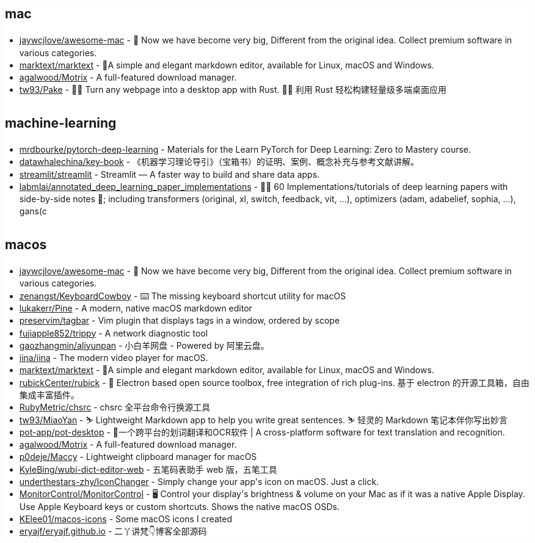 ## mac 

- [jaywcjlove/awesome-mac](https://github.com/jaywcjlove/awesome-mac) -  Now we have become very big, Different from the original idea. Collect premium software in various categories.
- [marktext/marktext](https://github.com/marktext/marktext) - 📝A simple and elegant markdown editor, available for Linux, macOS and Windows.
- [agalwood/Motrix](https://github.com/agalwood/Motrix) - A full-featured download manager.
- [tw93/Pake](https://github.com/tw93/Pake) - 🤱🏻 Turn any webpage into a desktop app with Rust.  🤱🏻 利用 Rust 轻松构建轻量级多端桌面应用

## machine-learning 

- [mrdbourke/pytorch-deep-learning](https://github.com/mrdbourke/pytorch-deep-learning) - Materials for the Learn PyTorch for Deep Learning: Zero to Mastery course.
- [datawhalechina/key-book](https://github.com/datawhalechina/key-book) - 《机器学习理论导引》（宝箱书）的证明、案例、概念补充与参考文献讲解。
- [streamlit/streamlit](https://github.com/streamlit/streamlit) - Streamlit — A faster way to build and share data apps.
- [labmlai/annotated_deep_learning_paper_implementations](https://github.com/labmlai/annotated_deep_learning_paper_implementations) - 🧑‍🏫 60 Implementations/tutorials of deep learning papers with side-by-side notes 📝; including transformers (original, xl, switch, feedback, vit, ...), optimizers (adam, adabelief, sophia, ...), gans(c

## macos 

- [jaywcjlove/awesome-mac](https://github.com/jaywcjlove/awesome-mac) -  Now we have become very big, Different from the original idea. Collect premium software in various categories.
- [zenangst/KeyboardCowboy](https://github.com/zenangst/KeyboardCowboy) - :keyboard: The missing keyboard shortcut utility for macOS
- [lukakerr/Pine](https://github.com/lukakerr/Pine) - A modern, native macOS markdown editor
- [preservim/tagbar](https://github.com/preservim/tagbar) - Vim plugin that displays tags in a window, ordered by scope
- [fujiapple852/trippy](https://github.com/fujiapple852/trippy) - A network diagnostic tool
- [gaozhangmin/aliyunpan](https://github.com/gaozhangmin/aliyunpan) - 小白羊网盘 - Powered by 阿里云盘。
- [iina/iina](https://github.com/iina/iina) - The modern video player for macOS.
- [marktext/marktext](https://github.com/marktext/marktext) - 📝A simple and elegant markdown editor, available for Linux, macOS and Windows.
- [rubickCenter/rubick](https://github.com/rubickCenter/rubick) - 🔧  Electron based open source toolbox, free integration of rich plug-ins. 基于 electron 的开源工具箱，自由集成丰富插件。
- [RubyMetric/chsrc](https://github.com/RubyMetric/chsrc) - chsrc  全平台命令行换源工具
- [tw93/MiaoYan](https://github.com/tw93/MiaoYan) - ⛷ Lightweight Markdown app to help you write great sentences. ⛷ 轻灵的 Markdown 笔记本伴你写出妙言
- [pot-app/pot-desktop](https://github.com/pot-app/pot-desktop) - 🌈一个跨平台的划词翻译和OCR软件 | A cross-platform software for text translation and recognition.
- [agalwood/Motrix](https://github.com/agalwood/Motrix) - A full-featured download manager.
- [p0deje/Maccy](https://github.com/p0deje/Maccy) - Lightweight clipboard manager for macOS
- [KyleBing/wubi-dict-editor-web](https://github.com/KyleBing/wubi-dict-editor-web) - 五笔码表助手 web 版，五笔工具
- [underthestars-zhy/IconChanger](https://github.com/underthestars-zhy/IconChanger) - Simply change your app's icon on macOS. Just a click.
- [MonitorControl/MonitorControl](https://github.com/MonitorControl/MonitorControl) - 🖥 Control your display's brightness & volume on your Mac as if it was a native Apple Display. Use Apple Keyboard keys or custom shortcuts. Shows the native macOS OSDs.
- [KElee01/macos-icons](https://github.com/KElee01/macos-icons) - Some macOS icons I created
- [eryajf/eryajf.github.io](https://github.com/eryajf/eryajf.github.io) - 二丫讲梵👇博客全部源码
